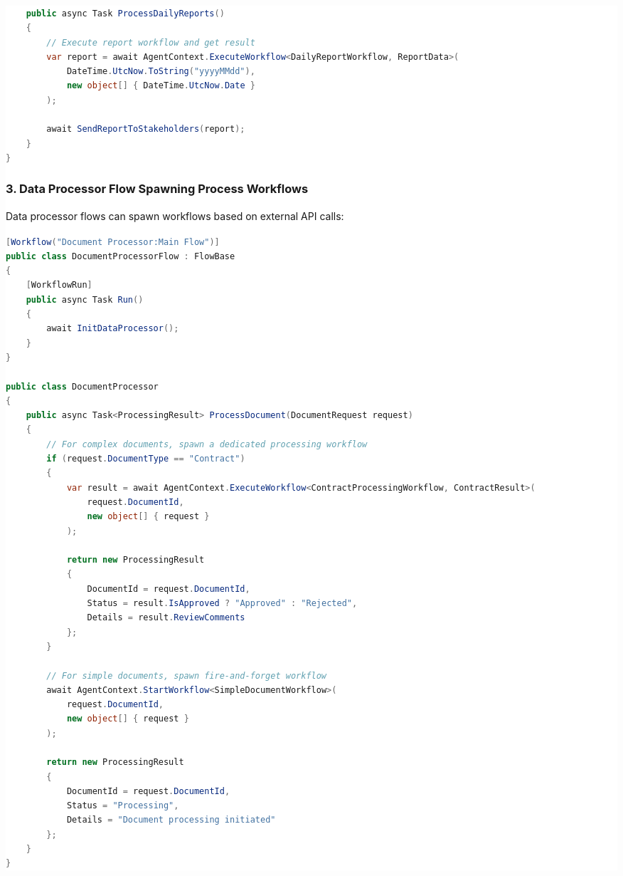 ```csharp
    public async Task ProcessDailyReports()
    {
        // Execute report workflow and get result
        var report = await AgentContext.ExecuteWorkflow<DailyReportWorkflow, ReportData>(
            DateTime.UtcNow.ToString("yyyyMMdd"),
            new object[] { DateTime.UtcNow.Date }
        );
        
        await SendReportToStakeholders(report);
    }
}
```

### 3. Data Processor Flow Spawning Process Workflows

Data processor flows can spawn workflows based on external API calls:

```csharp
[Workflow("Document Processor:Main Flow")]
public class DocumentProcessorFlow : FlowBase
{
    [WorkflowRun]
    public async Task Run()
    {
        await InitDataProcessor();
    }
}

public class DocumentProcessor
{
    public async Task<ProcessingResult> ProcessDocument(DocumentRequest request)
    {
        // For complex documents, spawn a dedicated processing workflow
        if (request.DocumentType == "Contract")
        {
            var result = await AgentContext.ExecuteWorkflow<ContractProcessingWorkflow, ContractResult>(
                request.DocumentId,
                new object[] { request }
            );
            
            return new ProcessingResult 
            { 
                DocumentId = request.DocumentId,
                Status = result.IsApproved ? "Approved" : "Rejected",
                Details = result.ReviewComments
            };
        }
        
        // For simple documents, spawn fire-and-forget workflow
        await AgentContext.StartWorkflow<SimpleDocumentWorkflow>(
            request.DocumentId,
            new object[] { request }
        );
        
        return new ProcessingResult 
        { 
            DocumentId = request.DocumentId,
            Status = "Processing",
            Details = "Document processing initiated"
        };
    }
}
```